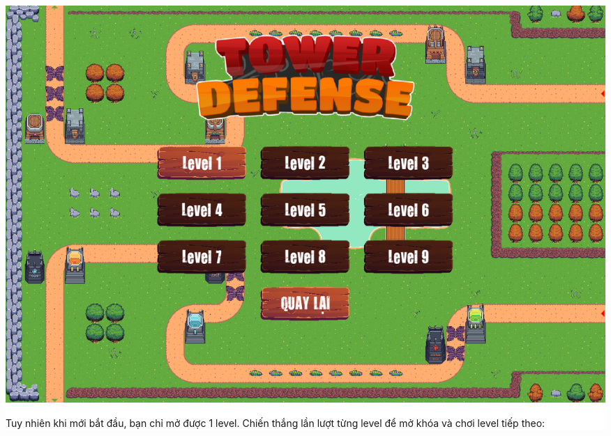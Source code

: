 ![Danh sách level](preview/levels.png)
</div>

Tuy nhiên khi mới bắt đầu, bạn chỉ mở được 1 level. Chiến thắng lần lượt từng level để mở khóa và chơi level tiếp theo:
<div style="text-align: center;">
